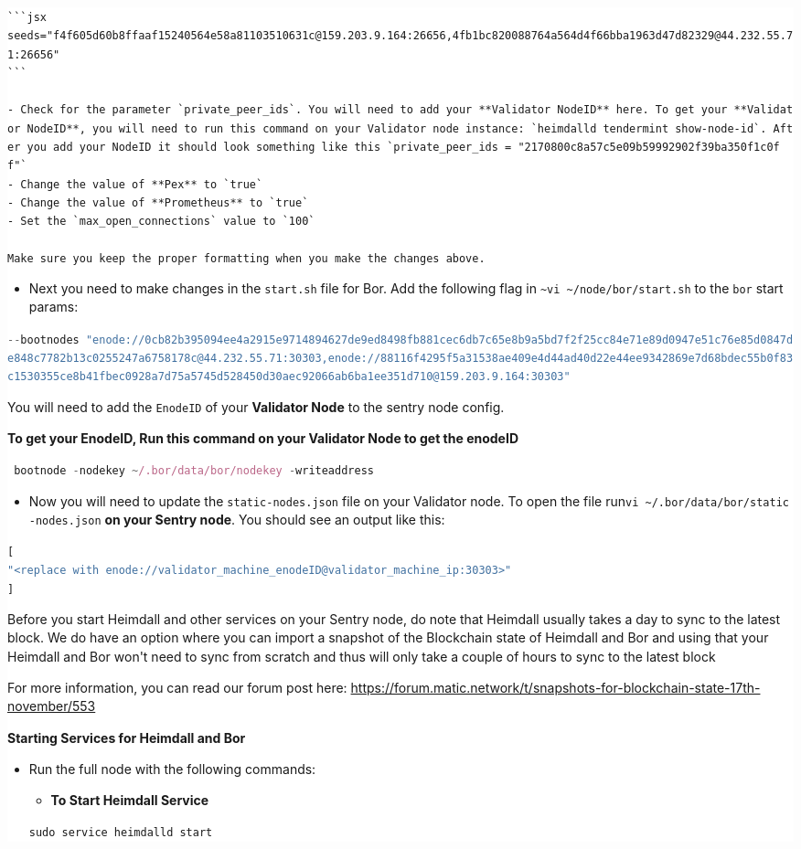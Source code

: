     ```jsx
    seeds="f4f605d60b8ffaaf15240564e58a81103510631c@159.203.9.164:26656,4fb1bc820088764a564d4f66bba1963d47d82329@44.232.55.71:26656"
    ```

    - Check for the parameter `private_peer_ids`. You will need to add your **Validator NodeID** here. To get your **Validator NodeID**, you will need to run this command on your Validator node instance: `heimdalld tendermint show-node-id`. After you add your NodeID it should look something like this `private_peer_ids = "2170800c8a57c5e09b59992902f39ba350f1c0ff"`
    - Change the value of **Pex** to `true`
    - Change the value of **Prometheus** to `true`
    - Set the `max_open_connections` value to `100`

    Make sure you keep the proper formatting when you make the changes above.

- Next you need to make changes in the `start.sh` file for Bor. Add the following flag in `~vi ~/node/bor/start.sh` to the `bor` start params:

```jsx
--bootnodes "enode://0cb82b395094ee4a2915e9714894627de9ed8498fb881cec6db7c65e8b9a5bd7f2f25cc84e71e89d0947e51c76e85d0847de848c7782b13c0255247a6758178c@44.232.55.71:30303,enode://88116f4295f5a31538ae409e4d44ad40d22e44ee9342869e7d68bdec55b0f83c1530355ce8b41fbec0928a7d75a5745d528450d30aec92066ab6ba1ee351d710@159.203.9.164:30303"
```

You will need to add the `EnodeID` of your **Validator Node** to the sentry node config. 

**To get your EnodeID, Run this command on your Validator Node to get the enodeID**

```jsx
 bootnode -nodekey ~/.bor/data/bor/nodekey -writeaddress 
```

- Now you will need to update the `static-nodes.json` file on your Validator node. To open the file run`vi ~/.bor/data/bor/static-nodes.json` **on your Sentry node**. You should see an output like this:

```jsx
[
"<replace with enode://validator_machine_enodeID@validator_machine_ip:30303>"
]
```

Before you start Heimdall and other services on your Sentry node, do note that Heimdall usually takes a day to sync to the latest block. We do have an option where you can import a snapshot of the Blockchain state of Heimdall and Bor and using that your Heimdall and Bor won't need to sync from scratch and thus will only take a couple of hours to sync to the latest block

For more information, you can read our forum post here: https://forum.matic.network/t/snapshots-for-blockchain-state-17th-november/553

**Starting Services for Heimdall and Bor**

- Run the full node with the following commands:
    - **To Start Heimdall Service**

    ```jsx
    sudo service heimdalld start
    ```

